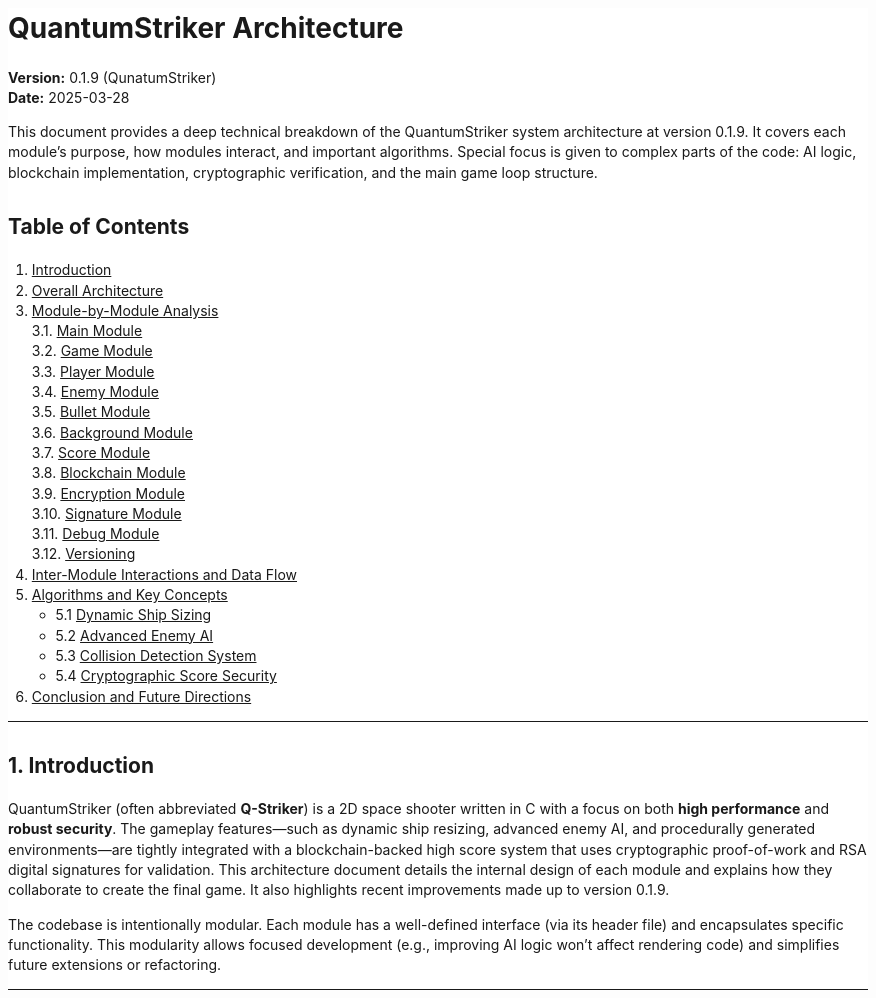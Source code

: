 # QuantumStriker Architecture

**Version:** 0.1.9 (QunatumStriker)  
**Date:** 2025-03-28

This document provides a deep technical breakdown of the QuantumStriker system architecture at version 0.1.9. It covers each module’s purpose, how modules interact, and important algorithms. Special focus is given to complex parts of the code: AI logic, blockchain implementation, cryptographic verification, and the main game loop structure.

## Table of Contents

1. [Introduction](#1-introduction)  
2. [Overall Architecture](#2-overall-architecture)  
3. [Module-by-Module Analysis](#3-module-by-module-analysis)  
   3.1. [Main Module](#31-main-module)  
   3.2. [Game Module](#32-game-module)  
   3.3. [Player Module](#33-player-module)  
   3.4. [Enemy Module](#34-enemy-module)  
   3.5. [Bullet Module](#35-bullet-module)  
   3.6. [Background Module](#36-background-module)  
   3.7. [Score Module](#37-score-module)  
   3.8. [Blockchain Module](#38-blockchain-module)  
   3.9. [Encryption Module](#39-encryption-module)  
   3.10. [Signature Module](#310-signature-module)  
   3.11. [Debug Module](#311-debug-module)  
   3.12. [Versioning](#312-versioning)  
4. [Inter-Module Interactions and Data Flow](#4-inter-module-interactions-and-data-flow)  
5. [Algorithms and Key Concepts](#5-algorithms-and-key-concepts)  
   - 5.1 [Dynamic Ship Sizing](#51-dynamic-ship-sizing)  
   - 5.2 [Advanced Enemy AI](#52-advanced-enemy-ai)  
   - 5.3 [Collision Detection System](#53-collision-detection-system)  
   - 5.4 [Cryptographic Score Security](#54-cryptographic-score-security)  
6. [Conclusion and Future Directions](#6-conclusion-and-future-directions)

---

## 1. Introduction

QuantumStriker (often abbreviated **Q-Striker**) is a 2D space shooter written in C with a focus on both **high performance** and **robust security**. The gameplay features—such as dynamic ship resizing, advanced enemy AI, and procedurally generated environments—are tightly integrated with a blockchain-backed high score system that uses cryptographic proof-of-work and RSA digital signatures for validation. This architecture document details the internal design of each module and explains how they collaborate to create the final game. It also highlights recent improvements made up to version 0.1.9.

The codebase is intentionally modular. Each module has a well-defined interface (via its header file) and encapsulates specific functionality. This modularity allows focused development (e.g., improving AI logic won’t affect rendering code) and simplifies future extensions or refactoring.

---